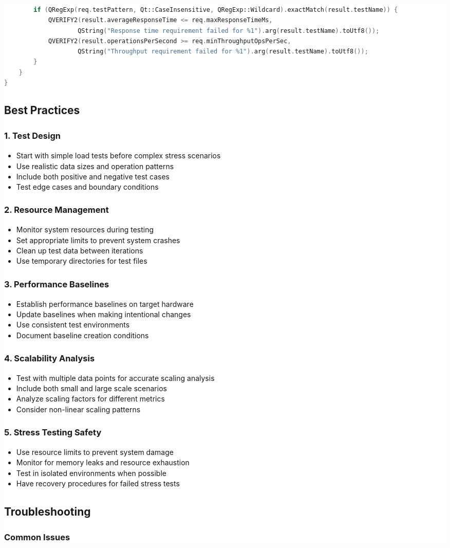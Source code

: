 ```cpp
        if (QRegExp(req.testPattern, Qt::CaseInsensitive, QRegExp::Wildcard).exactMatch(result.testName)) {
            QVERIFY2(result.averageResponseTime <= req.maxResponseTimeMs,
                    QString("Response time requirement failed for %1").arg(result.testName).toUtf8());
            QVERIFY2(result.operationsPerSecond >= req.minThroughputOpsPerSec,
                    QString("Throughput requirement failed for %1").arg(result.testName).toUtf8());
        }
    }
}
```

## Best Practices

### 1. Test Design
- Start with simple load tests before complex stress scenarios
- Use realistic data sizes and operation patterns
- Include both positive and negative test cases
- Test edge cases and boundary conditions

### 2. Resource Management
- Monitor system resources during testing
- Set appropriate limits to prevent system crashes
- Clean up test data between iterations
- Use temporary directories for test files

### 3. Performance Baselines
- Establish performance baselines on target hardware
- Update baselines when making intentional changes
- Use consistent test environments
- Document baseline creation conditions

### 4. Scalability Analysis
- Test with multiple data points for accurate scaling analysis
- Include both small and large scale scenarios
- Analyze scaling factors for different metrics
- Consider non-linear scaling patterns

### 5. Stress Testing Safety
- Use resource limits to prevent system damage
- Monitor for memory leaks and resource exhaustion
- Test in isolated environments when possible
- Have recovery procedures for failed stress tests

## Troubleshooting

### Common Issues
